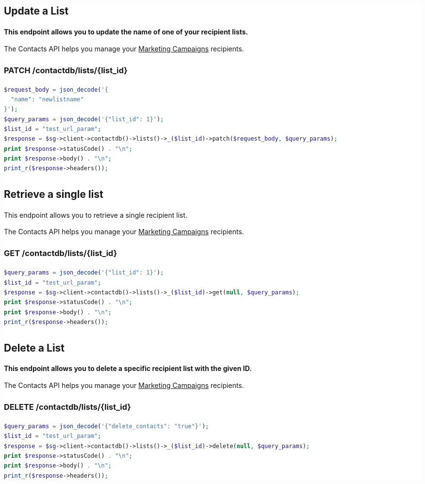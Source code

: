 ## Update a List

**This endpoint allows you to update the name of one of your recipient lists.**

The Contacts API helps you manage
your [Marketing Campaigns](https://sendgrid.com/docs/User_Guide/Marketing_Campaigns/index.html) recipients.

### PATCH /contactdb/lists/{list_id}

```php
$request_body = json_decode('{
  "name": "newlistname"
}');
$query_params = json_decode('{"list_id": 1}');
$list_id = "test_url_param";
$response = $sg->client->contactdb()->lists()->_($list_id)->patch($request_body, $query_params);
print $response->statusCode() . "\n";
print $response->body() . "\n";
print_r($response->headers());
```

## Retrieve a single list

This endpoint allows you to retrieve a single recipient list.

The Contacts API helps you manage
your [Marketing Campaigns](https://sendgrid.com/docs/User_Guide/Marketing_Campaigns/index.html) recipients.

### GET /contactdb/lists/{list_id}

```php
$query_params = json_decode('{"list_id": 1}');
$list_id = "test_url_param";
$response = $sg->client->contactdb()->lists()->_($list_id)->get(null, $query_params);
print $response->statusCode() . "\n";
print $response->body() . "\n";
print_r($response->headers());
```

## Delete a List

**This endpoint allows you to delete a specific recipient list with the given ID.**

The Contacts API helps you manage
your [Marketing Campaigns](https://sendgrid.com/docs/User_Guide/Marketing_Campaigns/index.html) recipients.

### DELETE /contactdb/lists/{list_id}

```php
$query_params = json_decode('{"delete_contacts": "true"}');
$list_id = "test_url_param";
$response = $sg->client->contactdb()->lists()->_($list_id)->delete(null, $query_params);
print $response->statusCode() . "\n";
print $response->body() . "\n";
print_r($response->headers());
```
